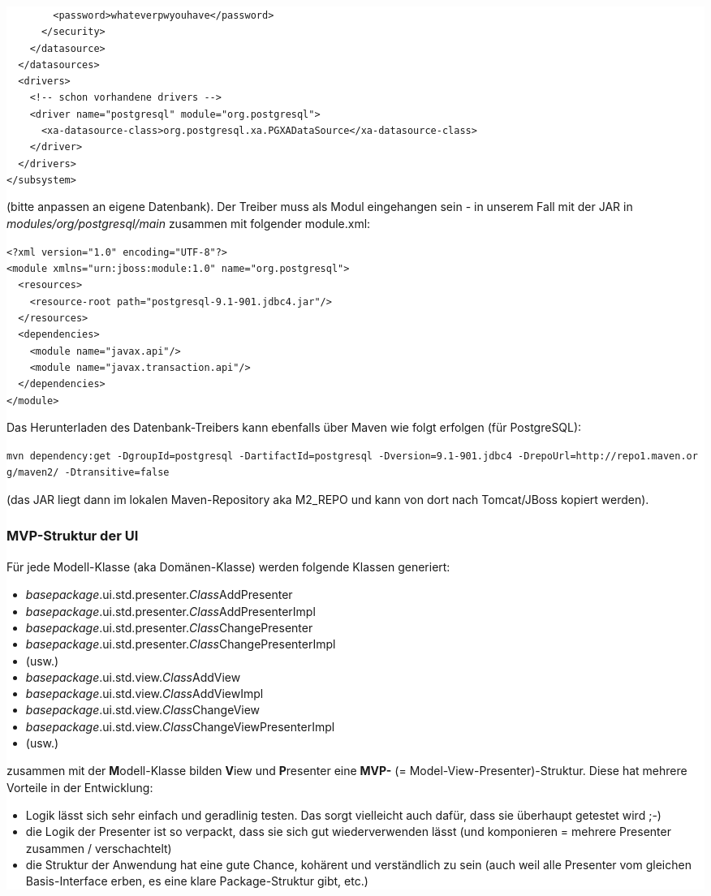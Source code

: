```
        <password>whateverpwyouhave</password>
      </security>
    </datasource>
  </datasources>
  <drivers>
    <!-- schon vorhandene drivers -->
    <driver name="postgresql" module="org.postgresql">
      <xa-datasource-class>org.postgresql.xa.PGXADataSource</xa-datasource-class>
    </driver>
  </drivers>
</subsystem>
```
(bitte anpassen an eigene Datenbank). Der Treiber muss als Modul eingehangen sein - in unserem Fall mit der JAR in <i>modules/org/postgresql/main</i> zusammen mit folgender module.xml:
```
<?xml version="1.0" encoding="UTF-8"?>  
<module xmlns="urn:jboss:module:1.0" name="org.postgresql">  
  <resources>  
    <resource-root path="postgresql-9.1-901.jdbc4.jar"/>  
  </resources>  
  <dependencies>  
    <module name="javax.api"/>  
    <module name="javax.transaction.api"/>  
  </dependencies>  
</module>
```

Das Herunterladen des Datenbank-Treibers kann ebenfalls über Maven wie folgt erfolgen (für PostgreSQL):
```
mvn dependency:get -DgroupId=postgresql -DartifactId=postgresql -Dversion=9.1-901.jdbc4 -DrepoUrl=http://repo1.maven.org/maven2/ -Dtransitive=false
```
(das JAR liegt dann im lokalen Maven-Repository aka M2_REPO und kann von dort nach Tomcat/JBoss kopiert werden).

### MVP-Struktur der UI

Für jede Modell-Klasse (aka Domänen-Klasse) werden folgende Klassen generiert:
- <i>basepackage</i>.ui.std.presenter.<i>Class</i>AddPresenter
- <i>basepackage</i>.ui.std.presenter.<i>Class</i>AddPresenterImpl
- <i>basepackage</i>.ui.std.presenter.<i>Class</i>ChangePresenter
- <i>basepackage</i>.ui.std.presenter.<i>Class</i>ChangePresenterImpl
- (usw.)
- <i>basepackage</i>.ui.std.view.<i>Class</i>AddView
- <i>basepackage</i>.ui.std.view.<i>Class</i>AddViewImpl
- <i>basepackage</i>.ui.std.view.<i>Class</i>ChangeView
- <i>basepackage</i>.ui.std.view.<i>Class</i>ChangeViewPresenterImpl
- (usw.)

zusammen mit der <strong>M</strong>odell-Klasse bilden <strong>V</strong>iew und <strong>P</strong>resenter eine <strong>MVP-</strong> (= Model-View-Presenter)-Struktur. Diese hat mehrere Vorteile in der Entwicklung:
- Logik lässt sich sehr einfach und geradlinig testen. Das sorgt vielleicht auch dafür, dass sie überhaupt getestet wird ;-)
- die Logik der Presenter ist so verpackt, dass sie sich gut wiederverwenden lässt (und komponieren = mehrere Presenter zusammen / verschachtelt)
- die Struktur der Anwendung hat eine gute Chance, kohärent und verständlich zu sein (auch weil alle Presenter vom gleichen Basis-Interface erben, es eine klare Package-Struktur gibt, etc.)
